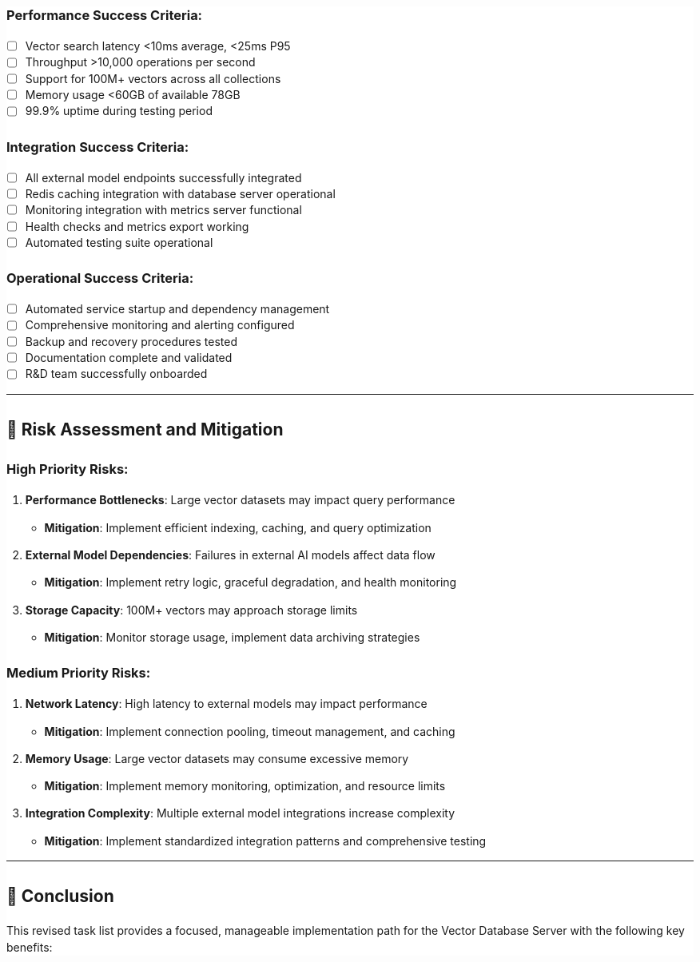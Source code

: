 ### **Performance Success Criteria:**
- [ ] Vector search latency <10ms average, <25ms P95
- [ ] Throughput >10,000 operations per second
- [ ] Support for 100M+ vectors across all collections
- [ ] Memory usage <60GB of available 78GB
- [ ] 99.9% uptime during testing period

### **Integration Success Criteria:**
- [ ] All external model endpoints successfully integrated
- [ ] Redis caching integration with database server operational
- [ ] Monitoring integration with metrics server functional
- [ ] Health checks and metrics export working
- [ ] Automated testing suite operational

### **Operational Success Criteria:**
- [ ] Automated service startup and dependency management
- [ ] Comprehensive monitoring and alerting configured
- [ ] Backup and recovery procedures tested
- [ ] Documentation complete and validated
- [ ] R&D team successfully onboarded

---

## 🚨 Risk Assessment and Mitigation

### **High Priority Risks:**
1. **Performance Bottlenecks**: Large vector datasets may impact query performance
   - **Mitigation**: Implement efficient indexing, caching, and query optimization
   
2. **External Model Dependencies**: Failures in external AI models affect data flow
   - **Mitigation**: Implement retry logic, graceful degradation, and health monitoring

3. **Storage Capacity**: 100M+ vectors may approach storage limits
   - **Mitigation**: Monitor storage usage, implement data archiving strategies

### **Medium Priority Risks:**
1. **Network Latency**: High latency to external models may impact performance
   - **Mitigation**: Implement connection pooling, timeout management, and caching

2. **Memory Usage**: Large vector datasets may consume excessive memory
   - **Mitigation**: Implement memory monitoring, optimization, and resource limits

3. **Integration Complexity**: Multiple external model integrations increase complexity
   - **Mitigation**: Implement standardized integration patterns and comprehensive testing

---

## 🎯 Conclusion

This revised task list provides a focused, manageable implementation path for the Vector Database Server with the following key benefits:
